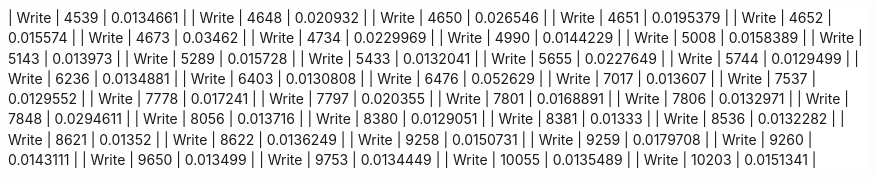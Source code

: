 | Write       |           4539 | 0.0134661  |
| Write       |           4648 | 0.020932   |
| Write       |           4650 | 0.026546   |
| Write       |           4651 | 0.0195379  |
| Write       |           4652 | 0.015574   |
| Write       |           4673 | 0.03462    |
| Write       |           4734 | 0.0229969  |
| Write       |           4990 | 0.0144229  |
| Write       |           5008 | 0.0158389  |
| Write       |           5143 | 0.013973   |
| Write       |           5289 | 0.015728   |
| Write       |           5433 | 0.0132041  |
| Write       |           5655 | 0.0227649  |
| Write       |           5744 | 0.0129499  |
| Write       |           6236 | 0.0134881  |
| Write       |           6403 | 0.0130808  |
| Write       |           6476 | 0.052629   |
| Write       |           7017 | 0.013607   |
| Write       |           7537 | 0.0129552  |
| Write       |           7778 | 0.017241   |
| Write       |           7797 | 0.020355   |
| Write       |           7801 | 0.0168891  |
| Write       |           7806 | 0.0132971  |
| Write       |           7848 | 0.0294611  |
| Write       |           8056 | 0.013716   |
| Write       |           8380 | 0.0129051  |
| Write       |           8381 | 0.01333    |
| Write       |           8536 | 0.0132282  |
| Write       |           8621 | 0.01352    |
| Write       |           8622 | 0.0136249  |
| Write       |           9258 | 0.0150731  |
| Write       |           9259 | 0.0179708  |
| Write       |           9260 | 0.0143111  |
| Write       |           9650 | 0.013499   |
| Write       |           9753 | 0.0134449  |
| Write       |          10055 | 0.0135489  |
| Write       |          10203 | 0.0151341  |